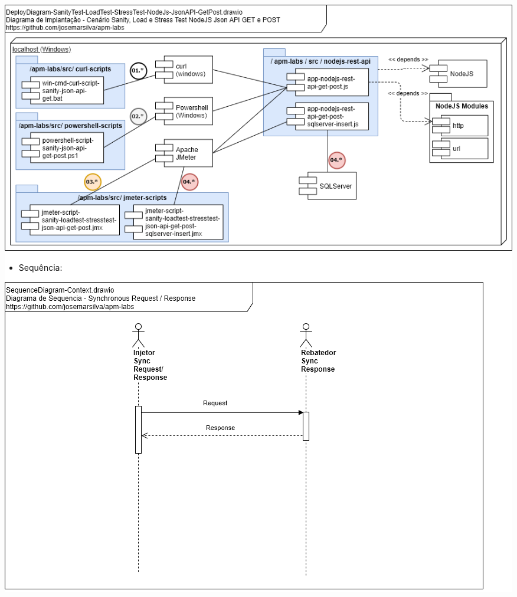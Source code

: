 ![DeployDiagram-SanityTest-LoadTest-StressTest-NodeJs-JsonAPI-GetPost.png](./uml-diagrams/DeployDiagram-SanityTest-LoadTest-StressTest-NodeJs-JsonAPI-GetPost.png) 
  * Sequência:

![SequenceDiagram-Context-SynchronousRequestResponse.png](./uml-diagrams/SequenceDiagram-Context-SynchronousRequestResponse.png) 
